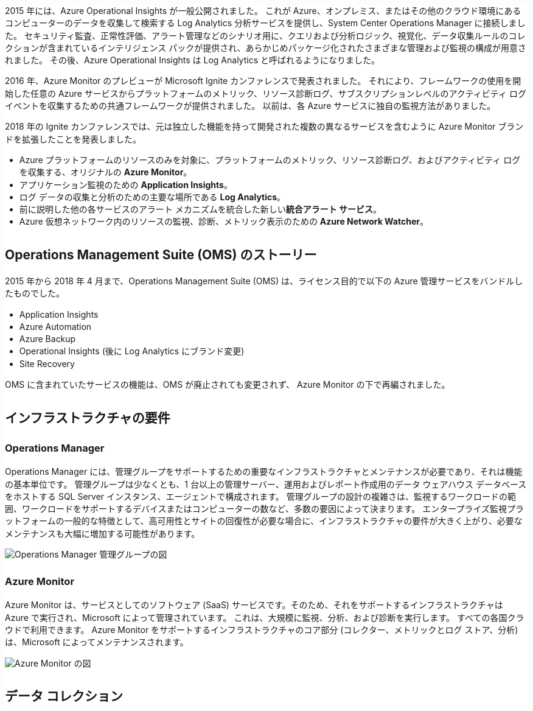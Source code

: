2015 年には、Azure Operational Insights が一般公開されました。 これが Azure、オンプレミス、またはその他のクラウド環境にあるコンピューターのデータを収集して検索する Log Analytics 分析サービスを提供し、System Center Operations Manager に接続しました。 セキュリティ監査、正常性評価、アラート管理などのシナリオ用に、クエリおよび分析ロジック、視覚化、データ収集ルールのコレクションが含まれているインテリジェンス パックが提供され、あらかじめパッケージ化されたさまざまな管理および監視の構成が用意されました。 その後、Azure Operational Insights は Log Analytics と呼ばれるようになりました。  

2016 年、Azure Monitor のプレビューが Microsoft Ignite カンファレンスで発表されました。 それにより、フレームワークの使用を開始した任意の Azure サービスからプラットフォームのメトリック、リソース診断ログ、サブスクリプションレベルのアクティビティ ログ イベントを収集するための共通フレームワークが提供されました。 以前は、各 Azure サービスに独自の監視方法がありました。

2018 年の Ignite カンファレンスでは、元は独立した機能を持って開発された複数の異なるサービスを含むように Azure Monitor ブランドを拡張したことを発表しました。

- Azure プラットフォームのリソースのみを対象に、プラットフォームのメトリック、リソース診断ログ、およびアクティビティ ログを収集する、オリジナルの **Azure Monitor**。
- アプリケーション監視のための **Application Insights**。
- ログ データの収集と分析のための主要な場所である **Log Analytics**。
- 前に説明した他の各サービスのアラート メカニズムを統合した新しい**統合アラート サービス**。  
- Azure 仮想ネットワーク内のリソースの監視、診断、メトリック表示のための **Azure Network Watcher**。

## <a name="the-story-of-operations-management-suite-oms"></a>Operations Management Suite (OMS) のストーリー

2015 年から 2018 年 4 月まで、Operations Management Suite (OMS) は、ライセンス目的で以下の Azure 管理サービスをバンドルしたものでした。

- Application Insights
- Azure Automation
- Azure Backup
- Operational Insights (後に Log Analytics にブランド変更)
- Site Recovery

OMS に含まれていたサービスの機能は、OMS が廃止されても変更されず、 Azure Monitor の下で再編されました。

## <a name="infrastructure-requirements"></a>インフラストラクチャの要件

### <a name="operations-manager"></a>Operations Manager

Operations Manager には、管理グループをサポートするための重要なインフラストラクチャとメンテナンスが必要であり、それは機能の基本単位です。 管理グループは少なくとも、1 台以上の管理サーバー、運用およびレポート作成用のデータ ウェアハウス データベースをホストする SQL Server インスタンス、エージェントで構成されます。 管理グループの設計の複雑さは、監視するワークロードの範囲、ワークロードをサポートするデバイスまたはコンピューターの数など、多数の要因によって決まります。 エンタープライズ監視プラットフォームの一般的な特徴として、高可用性とサイトの回復性が必要な場合に、インフラストラクチャの要件が大きく上がり、必要なメンテナンスも大幅に増加する可能性があります。

![Operations Manager 管理グループの図](./media/monitoring-management-guidance-cloud-and-on-premises/operations-manager-management-group-optimized.svg)

### <a name="azure-monitor"></a>Azure Monitor

Azure Monitor は、サービスとしてのソフトウェア (SaaS) サービスです。そのため、それをサポートするインフラストラクチャは Azure で実行され、Microsoft によって管理されています。 これは、大規模に監視、分析、および診断を実行します。 すべての各国クラウドで利用できます。 Azure Monitor をサポートするインフラストラクチャのコア部分 (コレクター、メトリックとログ ストア、分析) は、Microsoft によってメンテナンスされます。  

![Azure Monitor の図](./media/monitoring-management-guidance-cloud-and-on-premises/azure-monitor-greyed-optimized.svg)

## <a name="data-collection"></a>データ コレクション



